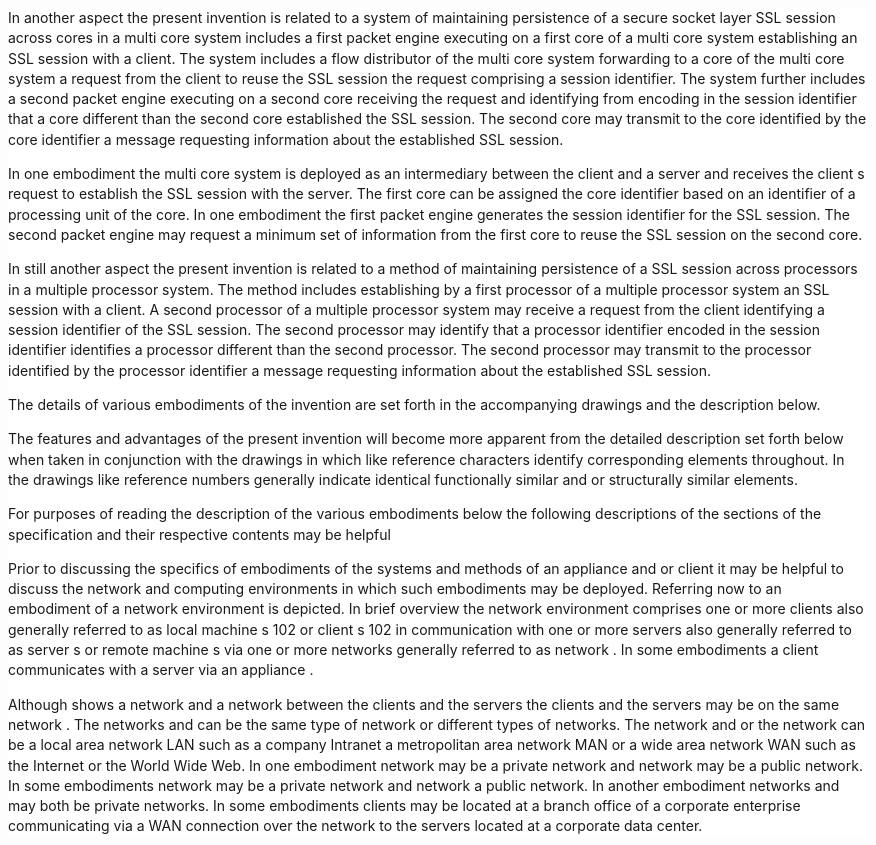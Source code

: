 In another aspect the present invention is related to a system of maintaining persistence of a secure socket layer SSL session across cores in a multi core system includes a first packet engine executing on a first core of a multi core system establishing an SSL session with a client. The system includes a flow distributor of the multi core system forwarding to a core of the multi core system a request from the client to reuse the SSL session the request comprising a session identifier. The system further includes a second packet engine executing on a second core receiving the request and identifying from encoding in the session identifier that a core different than the second core established the SSL session. The second core may transmit to the core identified by the core identifier a message requesting information about the established SSL session.

In one embodiment the multi core system is deployed as an intermediary between the client and a server and receives the client s request to establish the SSL session with the server. The first core can be assigned the core identifier based on an identifier of a processing unit of the core. In one embodiment the first packet engine generates the session identifier for the SSL session. The second packet engine may request a minimum set of information from the first core to reuse the SSL session on the second core.

In still another aspect the present invention is related to a method of maintaining persistence of a SSL session across processors in a multiple processor system. The method includes establishing by a first processor of a multiple processor system an SSL session with a client. A second processor of a multiple processor system may receive a request from the client identifying a session identifier of the SSL session. The second processor may identify that a processor identifier encoded in the session identifier identifies a processor different than the second processor. The second processor may transmit to the processor identified by the processor identifier a message requesting information about the established SSL session.

The details of various embodiments of the invention are set forth in the accompanying drawings and the description below.

The features and advantages of the present invention will become more apparent from the detailed description set forth below when taken in conjunction with the drawings in which like reference characters identify corresponding elements throughout. In the drawings like reference numbers generally indicate identical functionally similar and or structurally similar elements.

For purposes of reading the description of the various embodiments below the following descriptions of the sections of the specification and their respective contents may be helpful 

Prior to discussing the specifics of embodiments of the systems and methods of an appliance and or client it may be helpful to discuss the network and computing environments in which such embodiments may be deployed. Referring now to an embodiment of a network environment is depicted. In brief overview the network environment comprises one or more clients also generally referred to as local machine s 102 or client s 102 in communication with one or more servers also generally referred to as server s or remote machine s via one or more networks generally referred to as network . In some embodiments a client communicates with a server via an appliance .

Although shows a network and a network between the clients and the servers the clients and the servers may be on the same network . The networks and can be the same type of network or different types of networks. The network and or the network can be a local area network LAN such as a company Intranet a metropolitan area network MAN or a wide area network WAN such as the Internet or the World Wide Web. In one embodiment network may be a private network and network may be a public network. In some embodiments network may be a private network and network a public network. In another embodiment networks and may both be private networks. In some embodiments clients may be located at a branch office of a corporate enterprise communicating via a WAN connection over the network to the servers located at a corporate data center.
